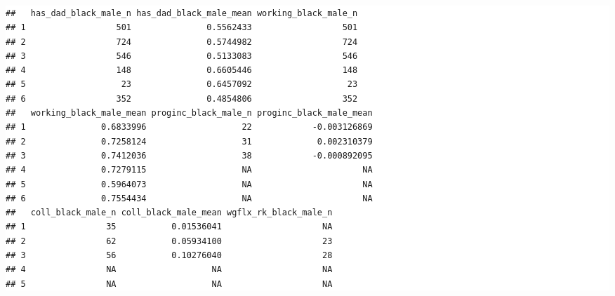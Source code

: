     ##   has_dad_black_male_n has_dad_black_male_mean working_black_male_n
    ## 1                  501               0.5562433                  501
    ## 2                  724               0.5744982                  724
    ## 3                  546               0.5133083                  546
    ## 4                  148               0.6605446                  148
    ## 5                   23               0.6457092                   23
    ## 6                  352               0.4854806                  352
    ##   working_black_male_mean proginc_black_male_n proginc_black_male_mean
    ## 1               0.6833996                   22            -0.003126869
    ## 2               0.7258124                   31             0.002310379
    ## 3               0.7412036                   38            -0.000892095
    ## 4               0.7279115                   NA                      NA
    ## 5               0.5964073                   NA                      NA
    ## 6               0.7554434                   NA                      NA
    ##   coll_black_male_n coll_black_male_mean wgflx_rk_black_male_n
    ## 1                35           0.01536041                    NA
    ## 2                62           0.05934100                    23
    ## 3                56           0.10276040                    28
    ## 4                NA                   NA                    NA
    ## 5                NA                   NA                    NA